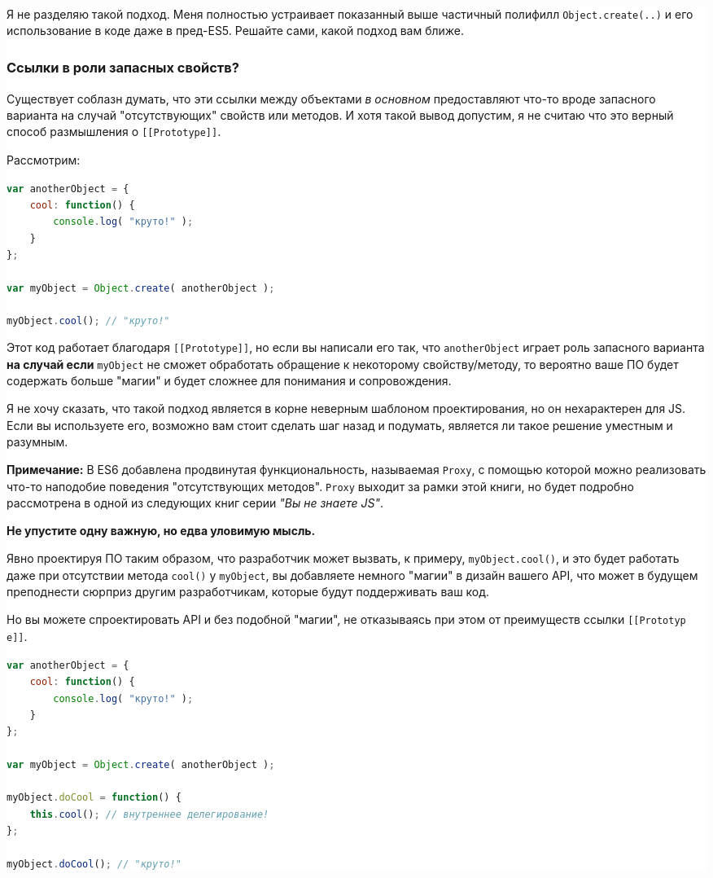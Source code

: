 ```js
```

Я не разделяю такой подход. Меня полностью устраивает показанный выше частичный полифилл `Object.create(..)` и его использование в коде даже в пред-ES5. Решайте сами, какой подход вам ближе.

### Ссылки в роли запасных свойств?

Существует соблазн думать, что эти ссылки между объектами *в основном* предоставляют что-то вроде запасного варианта на случай "отсутствующих" свойств или методов. И хотя такой вывод допустим, я не считаю что это верный способ размышления о `[[Prototype]]`.

Рассмотрим:

```js
var anotherObject = {
	cool: function() {
		console.log( "круто!" );
	}
};

var myObject = Object.create( anotherObject );

myObject.cool(); // "круто!"
```

Этот код работает благодаря `[[Prototype]]`, но если вы написали его так, что `anotherObject` играет роль запасного варианта **на случай если** `myObject` не сможет обработать обращение к некоторому свойству/методу, то вероятно ваше ПО будет содержать больше "магии" и будет сложнее для понимания и сопровождения.

Я не хочу сказать, что такой подход является в корне неверным шаблоном проектирования, но он нехарактерен для JS. Если вы используете его, возможно вам стоит сделать шаг назад и подумать, является ли такое решение уместным и разумным.

**Примечание:** В ES6 добавлена продвинутая функциональность, называемая `Proxy`, с помощью которой можно реализовать что-то наподобие поведения "отсутствующих методов". `Proxy` выходит за рамки этой книги, но будет подробно рассмотрена в одной из следующих книг серии *"Вы не знаете JS"*.

**Не упустите одну важную, но едва уловимую мысль.**

Явно проектируя ПО таким образом, что разработчик может вызвать, к примеру, `myObject.cool()`, и это будет работать даже при отсутствии метода `cool()` у `myObject`, вы добавляете немного "магии" в дизайн вашего API, что может в будущем преподнести сюрприз другим разработчикам, которые будут поддерживать ваш код.

Но вы можете спроектировать API и без подобной "магии", не отказываясь при этом от преимуществ ссылки `[[Prototype]]`.

```js
var anotherObject = {
	cool: function() {
		console.log( "круто!" );
	}
};

var myObject = Object.create( anotherObject );

myObject.doCool = function() {
	this.cool(); // внутреннее делегирование!
};

myObject.doCool(); // "круто!"
```

